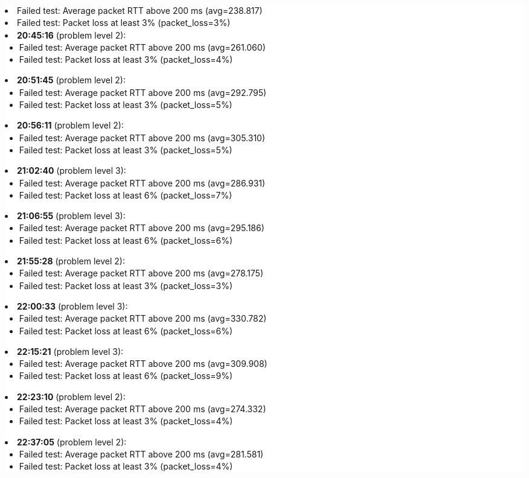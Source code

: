   <li>Failed test: Average packet RTT above 200 ms (avg=238.817)</li>
  <li>Failed test: Packet loss at least 3% (packet_loss=3%)</li>
 </ul>
</li>
<li><strong>20:45:16</strong> (problem level 2):
 <ul>
  <li>Failed test: Average packet RTT above 200 ms (avg=261.060)</li>
  <li>Failed test: Packet loss at least 3% (packet_loss=4%)</li>
 </ul>
</li>
<li><strong>20:51:45</strong> (problem level 2):
 <ul>
  <li>Failed test: Average packet RTT above 200 ms (avg=292.795)</li>
  <li>Failed test: Packet loss at least 3% (packet_loss=5%)</li>
 </ul>
</li>
<li><strong>20:56:11</strong> (problem level 2):
 <ul>
  <li>Failed test: Average packet RTT above 200 ms (avg=305.310)</li>
  <li>Failed test: Packet loss at least 3% (packet_loss=5%)</li>
 </ul>
</li>
<li><strong>21:02:40</strong> (problem level 3):
 <ul>
  <li>Failed test: Average packet RTT above 200 ms (avg=286.931)</li>
  <li>Failed test: Packet loss at least 6% (packet_loss=7%)</li>
 </ul>
</li>
<li><strong>21:06:55</strong> (problem level 3):
 <ul>
  <li>Failed test: Average packet RTT above 200 ms (avg=295.186)</li>
  <li>Failed test: Packet loss at least 6% (packet_loss=6%)</li>
 </ul>
</li>
<li><strong>21:55:28</strong> (problem level 2):
 <ul>
  <li>Failed test: Average packet RTT above 200 ms (avg=278.175)</li>
  <li>Failed test: Packet loss at least 3% (packet_loss=3%)</li>
 </ul>
</li>
<li><strong>22:00:33</strong> (problem level 3):
 <ul>
  <li>Failed test: Average packet RTT above 200 ms (avg=330.782)</li>
  <li>Failed test: Packet loss at least 6% (packet_loss=6%)</li>
 </ul>
</li>
<li><strong>22:15:21</strong> (problem level 3):
 <ul>
  <li>Failed test: Average packet RTT above 200 ms (avg=309.908)</li>
  <li>Failed test: Packet loss at least 6% (packet_loss=9%)</li>
 </ul>
</li>
<li><strong>22:23:10</strong> (problem level 2):
 <ul>
  <li>Failed test: Average packet RTT above 200 ms (avg=274.332)</li>
  <li>Failed test: Packet loss at least 3% (packet_loss=4%)</li>
 </ul>
</li>
<li><strong>22:37:05</strong> (problem level 2):
 <ul>
  <li>Failed test: Average packet RTT above 200 ms (avg=281.581)</li>
  <li>Failed test: Packet loss at least 3% (packet_loss=4%)</li>
 </ul>
</li>